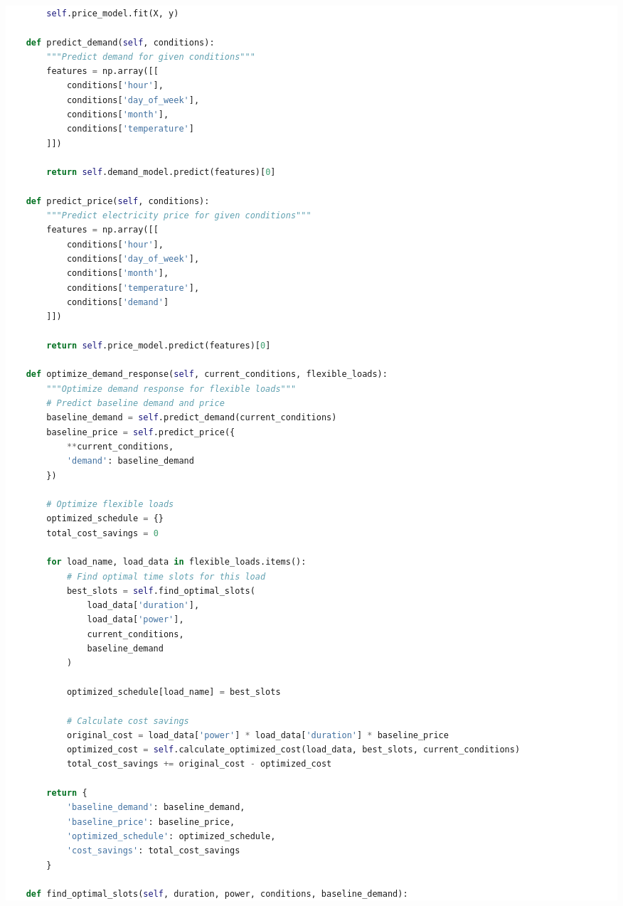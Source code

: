 ```python
        self.price_model.fit(X, y)
    
    def predict_demand(self, conditions):
        """Predict demand for given conditions"""
        features = np.array([[
            conditions['hour'],
            conditions['day_of_week'],
            conditions['month'],
            conditions['temperature']
        ]])
        
        return self.demand_model.predict(features)[0]
    
    def predict_price(self, conditions):
        """Predict electricity price for given conditions"""
        features = np.array([[
            conditions['hour'],
            conditions['day_of_week'],
            conditions['month'],
            conditions['temperature'],
            conditions['demand']
        ]])
        
        return self.price_model.predict(features)[0]
    
    def optimize_demand_response(self, current_conditions, flexible_loads):
        """Optimize demand response for flexible loads"""
        # Predict baseline demand and price
        baseline_demand = self.predict_demand(current_conditions)
        baseline_price = self.predict_price({
            **current_conditions,
            'demand': baseline_demand
        })
        
        # Optimize flexible loads
        optimized_schedule = {}
        total_cost_savings = 0
        
        for load_name, load_data in flexible_loads.items():
            # Find optimal time slots for this load
            best_slots = self.find_optimal_slots(
                load_data['duration'],
                load_data['power'],
                current_conditions,
                baseline_demand
            )
            
            optimized_schedule[load_name] = best_slots
            
            # Calculate cost savings
            original_cost = load_data['power'] * load_data['duration'] * baseline_price
            optimized_cost = self.calculate_optimized_cost(load_data, best_slots, current_conditions)
            total_cost_savings += original_cost - optimized_cost
        
        return {
            'baseline_demand': baseline_demand,
            'baseline_price': baseline_price,
            'optimized_schedule': optimized_schedule,
            'cost_savings': total_cost_savings
        }
    
    def find_optimal_slots(self, duration, power, conditions, baseline_demand):
```